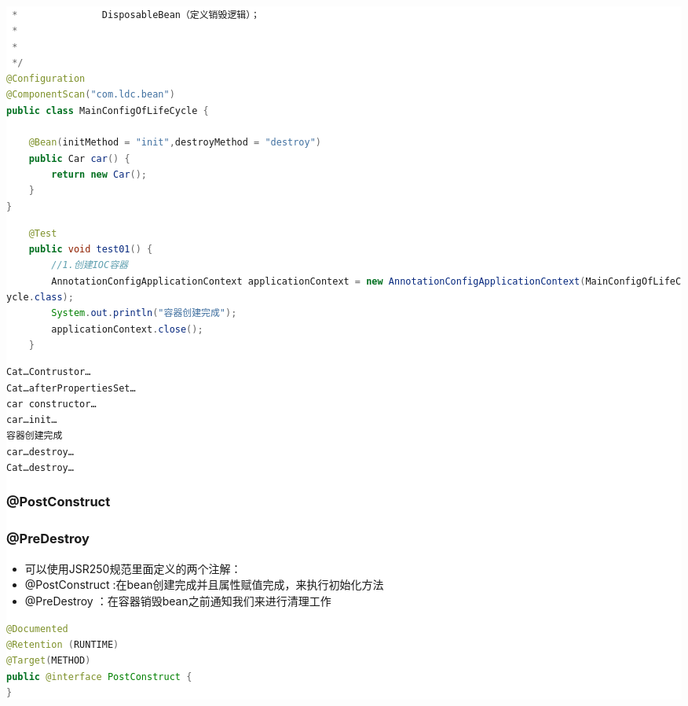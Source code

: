 ```java
 *               DisposableBean（定义销毁逻辑）；
 *
 *
 */
@Configuration
@ComponentScan("com.ldc.bean")
public class MainConfigOfLifeCycle {

    @Bean(initMethod = "init",destroyMethod = "destroy")
    public Car car() {
        return new Car();
    }
}

```



```java
    @Test
    public void test01() {
        //1.创建IOC容器
        AnnotationConfigApplicationContext applicationContext = new AnnotationConfigApplicationContext(MainConfigOfLifeCycle.class);
        System.out.println("容器创建完成");
        applicationContext.close();
    }

```

```properties
Cat…Contrustor…
Cat…afterPropertiesSet…
car constructor…
car…init…
容器创建完成
car…destroy…
Cat…destroy…
```



### @PostConstruct

### @PreDestroy 

- 可以使用JSR250规范里面定义的两个注解：
- @PostConstruct :在bean创建完成并且属性赋值完成，来执行初始化方法
- @PreDestroy ：在容器销毁bean之前通知我们来进行清理工作

```java
@Documented
@Retention (RUNTIME)
@Target(METHOD)
public @interface PostConstruct {
}

```
